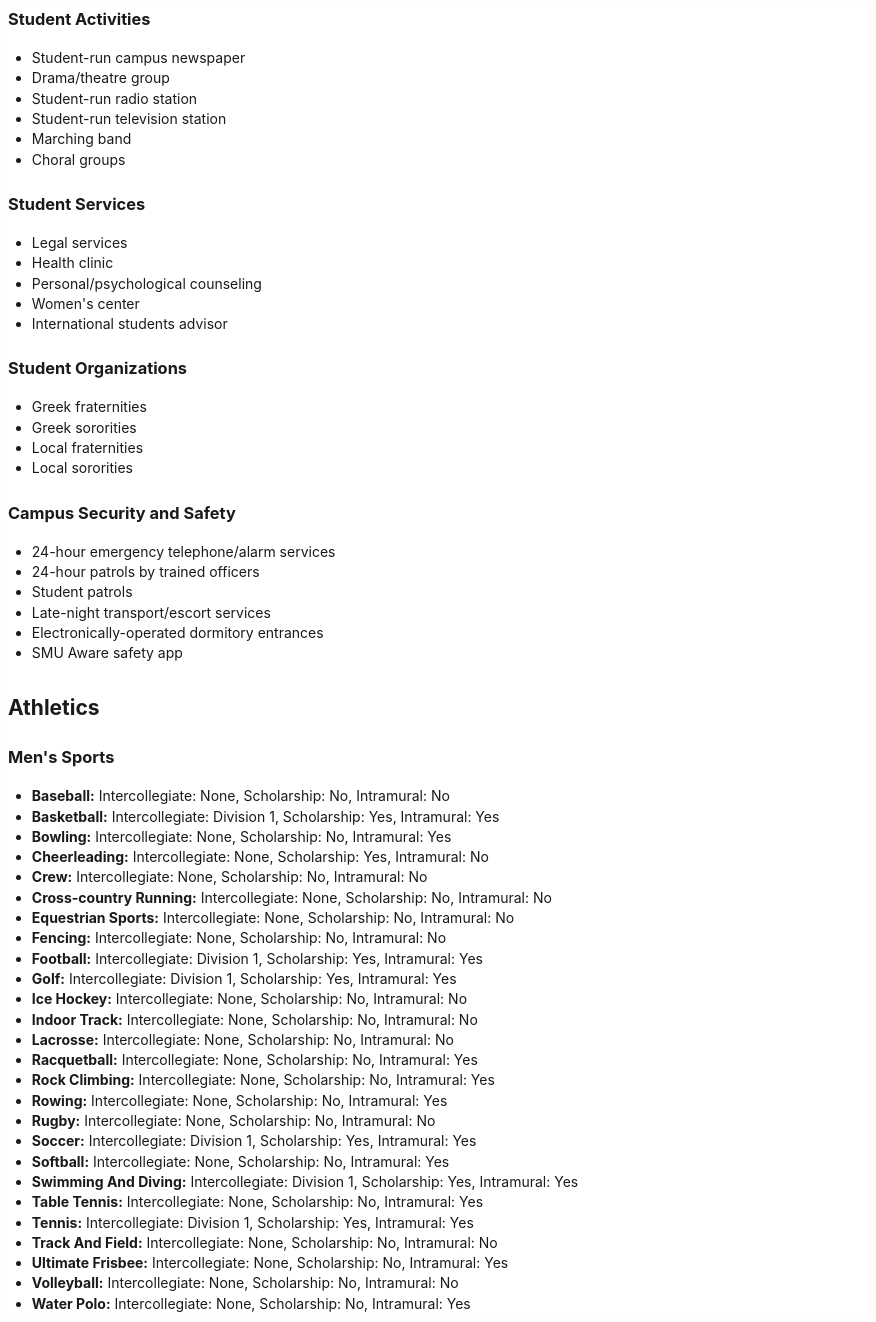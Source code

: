 ### Student Activities

- Student-run campus newspaper
- Drama/theatre group
- Student-run radio station
- Student-run television station
- Marching band
- Choral groups

### Student Services

- Legal services
- Health clinic
- Personal/psychological counseling
- Women's center
- International students advisor

### Student Organizations

- Greek fraternities
- Greek sororities
- Local fraternities
- Local sororities

### Campus Security and Safety

- 24-hour emergency telephone/alarm services
- 24-hour patrols by trained officers
- Student patrols
- Late-night transport/escort services
- Electronically-operated dormitory entrances
- SMU Aware safety app

## Athletics

### Men's Sports

- **Baseball:** Intercollegiate: None, Scholarship: No, Intramural: No
- **Basketball:** Intercollegiate: Division 1, Scholarship: Yes, Intramural: Yes
- **Bowling:** Intercollegiate: None, Scholarship: No, Intramural: Yes
- **Cheerleading:** Intercollegiate: None, Scholarship: Yes, Intramural: No
- **Crew:** Intercollegiate: None, Scholarship: No, Intramural: No
- **Cross-country Running:** Intercollegiate: None, Scholarship: No, Intramural: No
- **Equestrian Sports:** Intercollegiate: None, Scholarship: No, Intramural: No
- **Fencing:** Intercollegiate: None, Scholarship: No, Intramural: No
- **Football:** Intercollegiate: Division 1, Scholarship: Yes, Intramural: Yes
- **Golf:** Intercollegiate: Division 1, Scholarship: Yes, Intramural: Yes
- **Ice Hockey:** Intercollegiate: None, Scholarship: No, Intramural: No
- **Indoor Track:** Intercollegiate: None, Scholarship: No, Intramural: No
- **Lacrosse:** Intercollegiate: None, Scholarship: No, Intramural: No
- **Racquetball:** Intercollegiate: None, Scholarship: No, Intramural: Yes
- **Rock Climbing:** Intercollegiate: None, Scholarship: No, Intramural: Yes
- **Rowing:** Intercollegiate: None, Scholarship: No, Intramural: Yes
- **Rugby:** Intercollegiate: None, Scholarship: No, Intramural: No
- **Soccer:** Intercollegiate: Division 1, Scholarship: Yes, Intramural: Yes
- **Softball:** Intercollegiate: None, Scholarship: No, Intramural: Yes
- **Swimming And Diving:** Intercollegiate: Division 1, Scholarship: Yes, Intramural: Yes
- **Table Tennis:** Intercollegiate: None, Scholarship: No, Intramural: Yes
- **Tennis:** Intercollegiate: Division 1, Scholarship: Yes, Intramural: Yes
- **Track And Field:** Intercollegiate: None, Scholarship: No, Intramural: No
- **Ultimate Frisbee:** Intercollegiate: None, Scholarship: No, Intramural: Yes
- **Volleyball:** Intercollegiate: None, Scholarship: No, Intramural: No
- **Water Polo:** Intercollegiate: None, Scholarship: No, Intramural: Yes